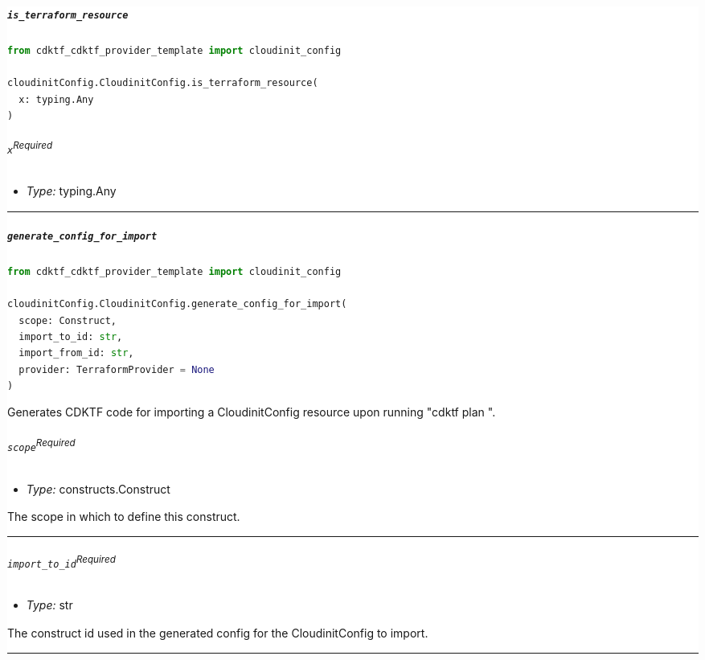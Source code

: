 
##### `is_terraform_resource` <a name="is_terraform_resource" id="@cdktf/provider-template.cloudinitConfig.CloudinitConfig.isTerraformResource"></a>

```python
from cdktf_cdktf_provider_template import cloudinit_config

cloudinitConfig.CloudinitConfig.is_terraform_resource(
  x: typing.Any
)
```

###### `x`<sup>Required</sup> <a name="x" id="@cdktf/provider-template.cloudinitConfig.CloudinitConfig.isTerraformResource.parameter.x"></a>

- *Type:* typing.Any

---

##### `generate_config_for_import` <a name="generate_config_for_import" id="@cdktf/provider-template.cloudinitConfig.CloudinitConfig.generateConfigForImport"></a>

```python
from cdktf_cdktf_provider_template import cloudinit_config

cloudinitConfig.CloudinitConfig.generate_config_for_import(
  scope: Construct,
  import_to_id: str,
  import_from_id: str,
  provider: TerraformProvider = None
)
```

Generates CDKTF code for importing a CloudinitConfig resource upon running "cdktf plan <stack-name>".

###### `scope`<sup>Required</sup> <a name="scope" id="@cdktf/provider-template.cloudinitConfig.CloudinitConfig.generateConfigForImport.parameter.scope"></a>

- *Type:* constructs.Construct

The scope in which to define this construct.

---

###### `import_to_id`<sup>Required</sup> <a name="import_to_id" id="@cdktf/provider-template.cloudinitConfig.CloudinitConfig.generateConfigForImport.parameter.importToId"></a>

- *Type:* str

The construct id used in the generated config for the CloudinitConfig to import.

---